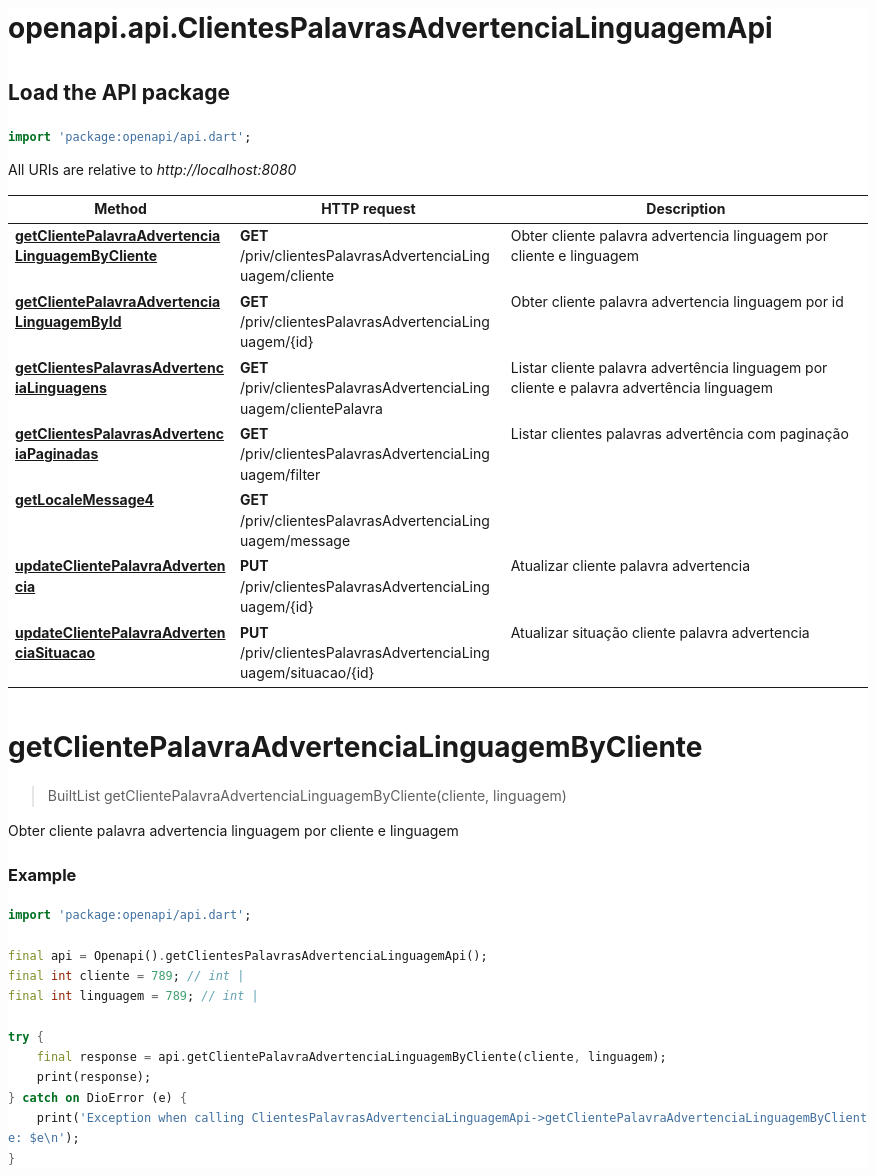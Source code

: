 # openapi.api.ClientesPalavrasAdvertenciaLinguagemApi

## Load the API package
```dart
import 'package:openapi/api.dart';
```

All URIs are relative to *http://localhost:8080*

Method | HTTP request | Description
------------- | ------------- | -------------
[**getClientePalavraAdvertenciaLinguagemByCliente**](ClientesPalavrasAdvertenciaLinguagemApi.md#getclientepalavraadvertencialinguagembycliente) | **GET** /priv/clientesPalavrasAdvertenciaLinguagem/cliente | Obter cliente palavra advertencia linguagem por cliente e linguagem
[**getClientePalavraAdvertenciaLinguagemById**](ClientesPalavrasAdvertenciaLinguagemApi.md#getclientepalavraadvertencialinguagembyid) | **GET** /priv/clientesPalavrasAdvertenciaLinguagem/{id} | Obter cliente palavra advertencia linguagem por id 
[**getClientesPalavrasAdvertenciaLinguagens**](ClientesPalavrasAdvertenciaLinguagemApi.md#getclientespalavrasadvertencialinguagens) | **GET** /priv/clientesPalavrasAdvertenciaLinguagem/clientePalavra | Listar cliente palavra advertência linguagem por cliente e palavra advertência linguagem
[**getClientesPalavrasAdvertenciaPaginadas**](ClientesPalavrasAdvertenciaLinguagemApi.md#getclientespalavrasadvertenciapaginadas) | **GET** /priv/clientesPalavrasAdvertenciaLinguagem/filter | Listar clientes palavras advertência com paginação
[**getLocaleMessage4**](ClientesPalavrasAdvertenciaLinguagemApi.md#getlocalemessage4) | **GET** /priv/clientesPalavrasAdvertenciaLinguagem/message | 
[**updateClientePalavraAdvertencia**](ClientesPalavrasAdvertenciaLinguagemApi.md#updateclientepalavraadvertencia) | **PUT** /priv/clientesPalavrasAdvertenciaLinguagem/{id} | Atualizar cliente palavra advertencia
[**updateClientePalavraAdvertenciaSituacao**](ClientesPalavrasAdvertenciaLinguagemApi.md#updateclientepalavraadvertenciasituacao) | **PUT** /priv/clientesPalavrasAdvertenciaLinguagem/situacao/{id} | Atualizar situação cliente palavra advertencia


# **getClientePalavraAdvertenciaLinguagemByCliente**
> BuiltList<ClientePalavraAdvertenciaLinguagemResponse> getClientePalavraAdvertenciaLinguagemByCliente(cliente, linguagem)

Obter cliente palavra advertencia linguagem por cliente e linguagem

### Example
```dart
import 'package:openapi/api.dart';

final api = Openapi().getClientesPalavrasAdvertenciaLinguagemApi();
final int cliente = 789; // int | 
final int linguagem = 789; // int | 

try {
    final response = api.getClientePalavraAdvertenciaLinguagemByCliente(cliente, linguagem);
    print(response);
} catch on DioError (e) {
    print('Exception when calling ClientesPalavrasAdvertenciaLinguagemApi->getClientePalavraAdvertenciaLinguagemByCliente: $e\n');
}
```
